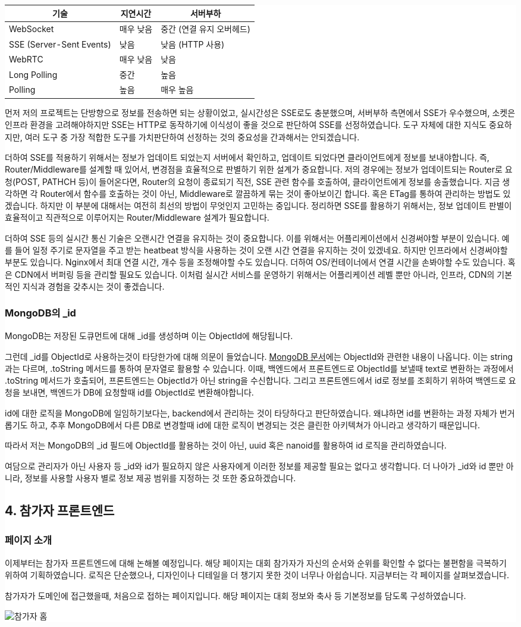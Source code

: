 | 기술                     | 지연시간  | 서버부하                  |
| ------------------------ | --------- | ------------------------- |
| WebSocket                | 매우 낮음 | 중간 (연결 유지 오버헤드) |
| SSE (Server-Sent Events) | 낮음      | 낮음 (HTTP 사용)          |
| WebRTC                   | 매우 낮음 | 낮음                      |
| Long Polling             | 중간      | 높음                      |
| Polling                  | 높음      | 매우 높음                 |

먼저 저의 프로젝트는 단방향으로 정보를 전송하면 되는 상황이었고, 실시간성은 SSE로도 충분했으며, 서버부하 측면에서 SSE가 우수했으며, 소켓은 인프라 환경을 고려해야하지만 SSE는 HTTP로 동작하기에 이식성이 좋을 것으로 판단하여 SSE를 선정하였습니다. 도구 자체에 대한 지식도 중요하지만, 여러 도구 중 가장 적합한 도구를 가치판단하여 선정하는 것의 중요성을 간과해서는 안되겠습니다.

더하여 SSE를 적용하기 위해서는 정보가 업데이트 되었는지 서버에서 확인하고, 업데이트 되었다면 클라이언트에게 정보를 보내야합니다. 즉, Router/Middleware를 설계할 때 있어서, 변경점을 효율적으로 판별하기 위한 설계가 중요합니다. 저의 경우에는 정보가 업데이트되는 Router로 요청(POST, PATHCH 등)이 들어온다면, Router의 요청이 종료되기 직전, SSE 관련 함수를 호출하여, 클라이언트에게 정보를 송출했습니다. 지금 생각하면 각 Router에서 함수를 호출하는 것이 아닌, Middleware로 깔끔하게 묶는 것이 좋아보이긴 합니다. 혹은 ETag를 통하여 관리하는 방법도 있겠습니다. 하지만 이 부분에 대해서는 여전히 최선의 방법이 무엇인지 고민하는 중입니다. 정리하면 SSE를 활용하기 위해서는, 정보 업데이트 판별이 효율적이고 직관적으로 이루어지는 Router/Middleware 설계가 필요합니다.

더하여 SSE 등의 실시간 통신 기술은 오랜시간 연결을 유지하는 것이 중요합니다. 이를 위해서는 어플리케이션에서 신경써야할 부분이 있습니다. 예를 들어 일정 주기로 문자열을 주고 받는 heatbeat 방식을 사용하는 것이 오랜 시간 연결을 유지하는 것이 있겠네요. 하지만 인프라에서 신경써야할 부분도 있습니다. Nginx에서 최대 연결 시간, 개수 등을 조정해야할 수도 있습니다. 더하여 OS/컨테이너에서 연결 시간을 손봐야할 수도 있습니다. 혹은 CDN에서 버퍼링 등을 관리할 필요도 있습니다. 이처럼 실시간 서비스를 운영하기 위해서는 어플리케이션 레벨 뿐만 아니라, 인프라, CDN의 기본적인 지식과 경험을 갖추시는 것이 좋겠습니다.

### MongoDB의 \_id

MongoDB는 저장된 도큐먼트에 대해 \_id를 생성하며 이는 ObjectId에 해당됩니다.

그런데 \_id를 ObjectId로 사용하는것이 타당한가에 대해 의문이 들었습니다. [MongoDB 문서](https://www.mongodb.com/ko-kr/docs/manual/reference/method/ObjectId)에는 ObjectId와 관련한 내용이 나옵니다. 이는 string과는 다르며, .toString 메서드를 통하여 문자열로 활용할 수 있습니다. 이때, 백엔드에서 프론트엔드로 ObjectId를 보낼때 text로 변환하는 과정에서 .toString 메서드가 호출되어, 프론트엔드는 ObjectId가 아닌 string을 수신합니다. 그리고 프론트엔드에서 id로 정보를 조회하기 위하여 백엔드로 요청을 보내면, 백엔드가 DB에 요청할때 id를 ObjectId로 변환해야합니다.

id에 대한 로직을 MongoDB에 일임하기보다는, backend에서 관리하는 것이 타당하다고 판단하였습니다. 왜냐하면 id를 변환하는 과정 자체가 번거롭기도 하고, 추후 MongoDB에서 다른 DB로 변경할때 id에 대한 로직이 변경되는 것은 클린한 아키텍쳐가 아니라고 생각하기 때문입니다.

따라서 저는 MongoDB의 \_id 필드에 ObjectId를 활용하는 것이 아닌, uuid 혹은 nanoid를 활용하여 id 로직을 관리하였습니다.

여담으로 관리자가 아닌 사용자 등 \_id와 id가 필요하지 않은 사용자에게 이러한 정보를 제공할 필요는 없다고 생각합니다. 더 나아가 \_id와 id 뿐만 아니라, 정보를 사용할 사용자 별로 정보 제공 범위를 지정하는 것 또한 중요하겠습니다.

## 4. 참가자 프론트엔드

### 페이지 소개

이제부터는 참가자 프론트엔드에 대해 논해볼 예정입니다. 해당 페이지는 대회 참가자가 자신의 순서와 순위를 확인할 수 없다는 불편함을 극복하기 위하여 기획하였습니다. 로직은 단순했으나, 디자인이나 디테일을 더 챙기지 못한 것이 너무나 아쉽습니다. 지금부터는 각 페이지를 살펴보겠습니다.

참가자가 도메인에 접근했을때, 처음으로 접하는 페이지입니다. 해당 페이지는 대회 정보와 축사 등 기본정보를 담도록 구성하였습니다.

<img src="/api/posting/dev/linetracer-counter/img/6.jpg" alt="참가자 홈" width="517" height="570" loading="lazy">
